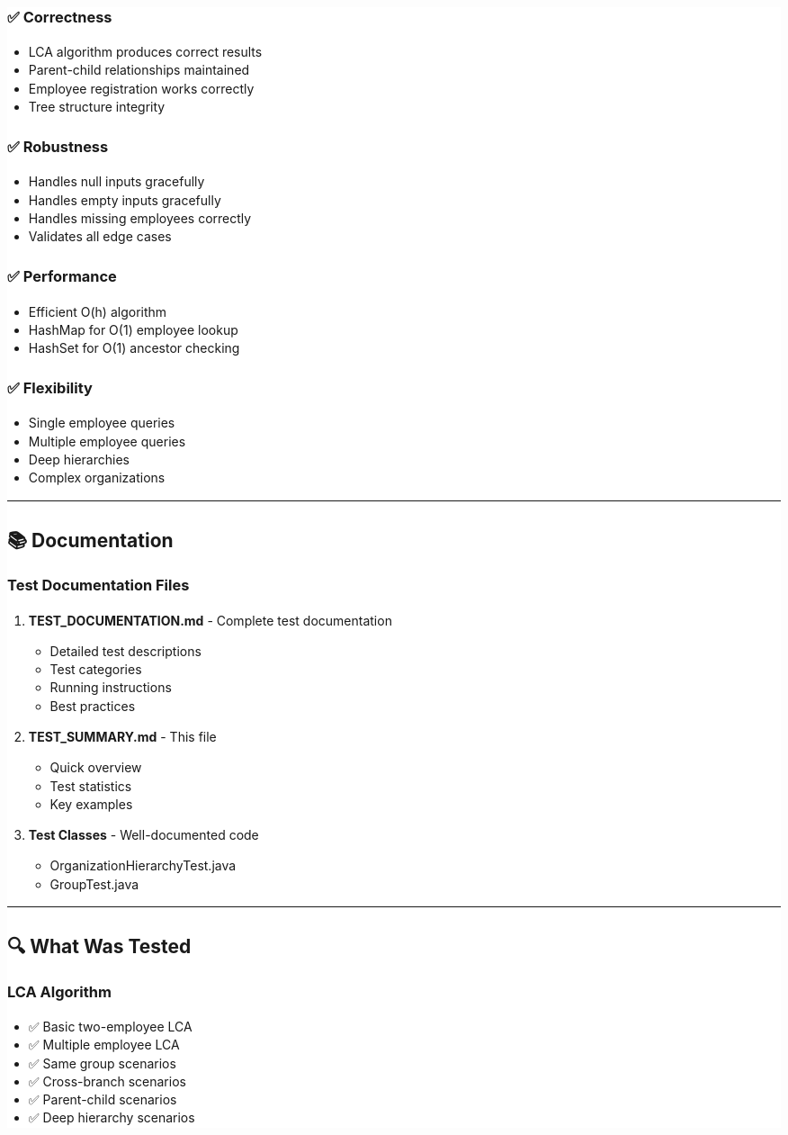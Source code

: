 ### ✅ Correctness
- LCA algorithm produces correct results
- Parent-child relationships maintained
- Employee registration works correctly
- Tree structure integrity

### ✅ Robustness
- Handles null inputs gracefully
- Handles empty inputs gracefully
- Handles missing employees correctly
- Validates all edge cases

### ✅ Performance
- Efficient O(h) algorithm
- HashMap for O(1) employee lookup
- HashSet for O(1) ancestor checking

### ✅ Flexibility
- Single employee queries
- Multiple employee queries
- Deep hierarchies
- Complex organizations

---

## 📚 Documentation

### Test Documentation Files

1. **TEST_DOCUMENTATION.md** - Complete test documentation
   - Detailed test descriptions
   - Test categories
   - Running instructions
   - Best practices

2. **TEST_SUMMARY.md** - This file
   - Quick overview
   - Test statistics
   - Key examples

3. **Test Classes** - Well-documented code
   - OrganizationHierarchyTest.java
   - GroupTest.java

---

## 🔍 What Was Tested

### LCA Algorithm
- ✅ Basic two-employee LCA
- ✅ Multiple employee LCA
- ✅ Same group scenarios
- ✅ Cross-branch scenarios
- ✅ Parent-child scenarios
- ✅ Deep hierarchy scenarios
